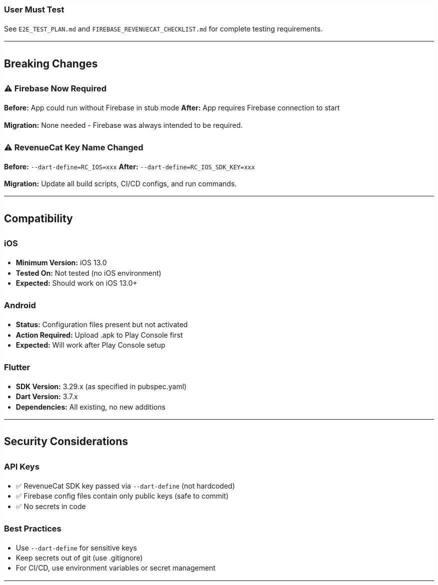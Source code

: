 ### User Must Test
See `E2E_TEST_PLAN.md` and `FIREBASE_REVENUECAT_CHECKLIST.md` for complete testing requirements.

---

## Breaking Changes

### ⚠️ Firebase Now Required
**Before:** App could run without Firebase in stub mode
**After:** App requires Firebase connection to start

**Migration:** None needed - Firebase was always intended to be required.

### ⚠️ RevenueCat Key Name Changed
**Before:** `--dart-define=RC_IOS=xxx`
**After:** `--dart-define=RC_IOS_SDK_KEY=xxx`

**Migration:** Update all build scripts, CI/CD configs, and run commands.

---

## Compatibility

### iOS
- **Minimum Version:** iOS 13.0
- **Tested On:** Not tested (no iOS environment)
- **Expected:** Should work on iOS 13.0+

### Android
- **Status:** Configuration files present but not activated
- **Action Required:** Upload .apk to Play Console first
- **Expected:** Will work after Play Console setup

### Flutter
- **SDK Version:** 3.29.x (as specified in pubspec.yaml)
- **Dart Version:** 3.7.x
- **Dependencies:** All existing, no new additions

---

## Security Considerations

### API Keys
- ✅ RevenueCat SDK key passed via `--dart-define` (not hardcoded)
- ✅ Firebase config files contain only public keys (safe to commit)
- ✅ No secrets in code

### Best Practices
- Use `--dart-define` for sensitive keys
- Keep secrets out of git (use .gitignore)
- For CI/CD, use environment variables or secret management

---
